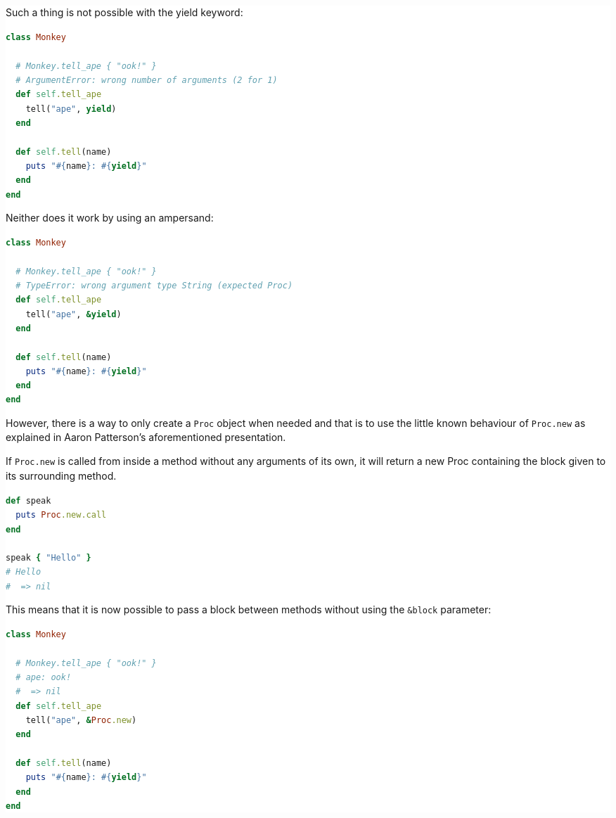 Such a thing is not possible with the yield keyword:

```ruby
class Monkey

  # Monkey.tell_ape { "ook!" }
  # ArgumentError: wrong number of arguments (2 for 1)
  def self.tell_ape
    tell("ape", yield)
  end

  def self.tell(name)
    puts "#{name}: #{yield}"
  end
end
```

Neither does it work by using an ampersand:

```ruby
class Monkey

  # Monkey.tell_ape { "ook!" }
  # TypeError: wrong argument type String (expected Proc)
  def self.tell_ape
    tell("ape", &yield)
  end

  def self.tell(name)
    puts "#{name}: #{yield}"
  end
end
```

However, there is a way to only create a `Proc` object when needed and that is to use the little known behaviour of `Proc.new` as explained in Aaron Patterson’s aforementioned presentation.

If `Proc.new` is called from inside a method without any arguments of its own, it will return a new Proc containing the block given to its surrounding method.

```ruby
def speak
  puts Proc.new.call
end

speak { "Hello" }
# Hello
#  => nil
```

This means that it is now possible to pass a block between methods without using the `&block` parameter:

```ruby
class Monkey

  # Monkey.tell_ape { "ook!" }
  # ape: ook!
  #  => nil
  def self.tell_ape
    tell("ape", &Proc.new)
  end

  def self.tell(name)
    puts "#{name}: #{yield}"
  end
end
```
